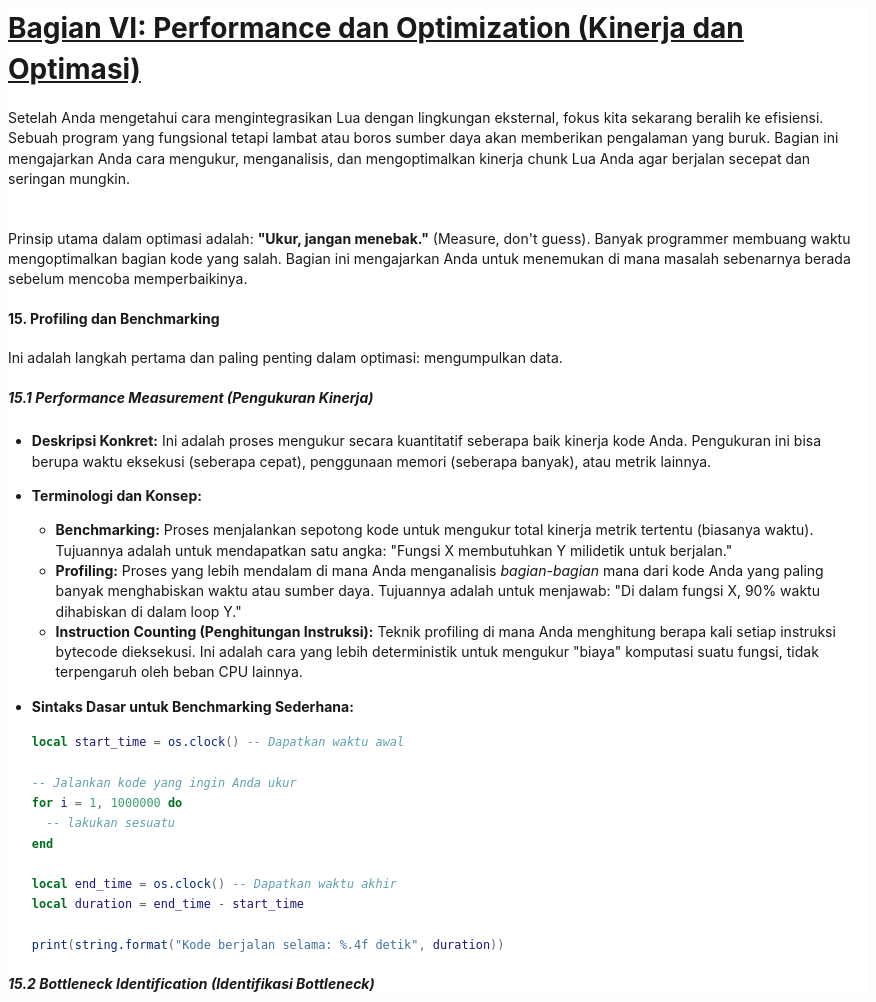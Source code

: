# **[Bagian VI: Performance dan Optimization (Kinerja dan Optimasi)][0]**

Setelah Anda mengetahui cara mengintegrasikan Lua dengan lingkungan eksternal, fokus kita sekarang beralih ke efisiensi. Sebuah program yang fungsional tetapi lambat atau boros sumber daya akan memberikan pengalaman yang buruk. Bagian ini mengajarkan Anda cara mengukur, menganalisis, dan mengoptimalkan kinerja chunk Lua Anda agar berjalan secepat dan seringan mungkin.

#

Prinsip utama dalam optimasi adalah: **"Ukur, jangan menebak."** (Measure, don't guess). Banyak programmer membuang waktu mengoptimalkan bagian kode yang salah. Bagian ini mengajarkan Anda untuk menemukan di mana masalah sebenarnya berada sebelum mencoba memperbaikinya.

#### **15. Profiling dan Benchmarking**

Ini adalah langkah pertama dan paling penting dalam optimasi: mengumpulkan data.

##### **15.1 Performance Measurement (Pengukuran Kinerja)**

- **Deskripsi Konkret:**
  Ini adalah proses mengukur secara kuantitatif seberapa baik kinerja kode Anda. Pengukuran ini bisa berupa waktu eksekusi (seberapa cepat), penggunaan memori (seberapa banyak), atau metrik lainnya.

- **Terminologi dan Konsep:**

  - **Benchmarking:** Proses menjalankan sepotong kode untuk mengukur total kinerja metrik tertentu (biasanya waktu). Tujuannya adalah untuk mendapatkan satu angka: "Fungsi X membutuhkan Y milidetik untuk berjalan."
  - **Profiling:** Proses yang lebih mendalam di mana Anda menganalisis _bagian-bagian_ mana dari kode Anda yang paling banyak menghabiskan waktu atau sumber daya. Tujuannya adalah untuk menjawab: "Di dalam fungsi X, 90% waktu dihabiskan di dalam loop Y."
  - **Instruction Counting (Penghitungan Instruksi):** Teknik profiling di mana Anda menghitung berapa kali setiap instruksi bytecode dieksekusi. Ini adalah cara yang lebih deterministik untuk mengukur "biaya" komputasi suatu fungsi, tidak terpengaruh oleh beban CPU lainnya.

- **Sintaks Dasar untuk Benchmarking Sederhana:**

  ```lua
  local start_time = os.clock() -- Dapatkan waktu awal

  -- Jalankan kode yang ingin Anda ukur
  for i = 1, 1000000 do
    -- lakukan sesuatu
  end

  local end_time = os.clock() -- Dapatkan waktu akhir
  local duration = end_time - start_time

  print(string.format("Kode berjalan selama: %.4f detik", duration))
  ```

##### **15.2 Bottleneck Identification (Identifikasi Bottleneck)**


[domain]: ../../../../../../README.md
[kurikulum]: ../../../../README.md
[sebelumnya]: ../bagian-5/README.md
[selanjutnya]: ../bagian-7/README.md
[0]: ../README.md
[1]: ../
[2]: ../
[3]: ../
[4]: ../
[5]: ../
[6]: ../
[7]: ../
[8]: ../
[9]: ../
[10]: ../
[11]: ../
[12]: ../
[13]: ../
[14]: ../
[15]: ../
[16]: ../
[17]: ../
[18]: ../